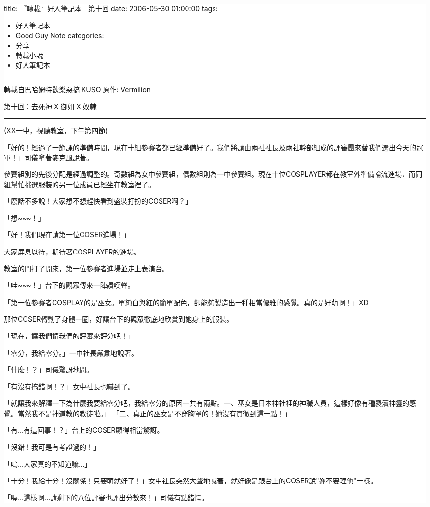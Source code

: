 title: 『轉載』好人筆記本　第十回
date: 2006-05-30 01:00:00
tags:
- 好人筆記本
- Good Guy Note
categories:
- 分享
- 轉載小說
- 好人筆記本
---

轉載自巴哈姆特歡樂惡搞 KUSO
原作: Vermilion

第十回：去死神 X 御姐 X 奴隸



----

(XX一中，視聽教室，下午第四節)

「好的！經過了一節課的準備時間，現在十組參賽者都已經準備好了。我們將請由兩社社長及兩社幹部組成的評審團來替我們選出今天的冠軍！」司儀拿著麥克風說著。

參賽組別的先後分配是經過調整的。奇數組為女中參賽組，偶數組則為一中參賽組。現在十位COSPLAYER都在教室外準備輪流進場，而同組幫忙挑選服裝的另一位成員已經坐在教室裡了。

「廢話不多說！大家想不想趕快看到盛裝打扮的COSER啊？」

「想\~\~\~！」

「好！我們現在請第一位COSER進場！」

大家屏息以待，期待著COSPLAYER的進場。

教室的門打了開來，第一位參賽者進場並走上表演台。

「哇\~\~\~！」台下的觀眾傳來一陣讚嘆聲。

「第一位參賽者COSPLAY的是巫女。單純白與紅的簡單配色，卻能夠製造出一種相當優雅的感覺。真的是好萌啊！」XD

那位COSER轉動了身體一圈，好讓台下的觀眾徹底地欣賞到她身上的服裝。

「現在，讓我們請我們的評審來評分吧！」

「零分，我給零分。」一中社長嚴肅地說著。

「什麼！？」司儀驚訝地問。

「有沒有搞錯啊！？」女中社長也嚇到了。

「就讓我來解釋一下為什麼我要給零分吧，我給零分的原因一共有兩點。一、巫女是日本神社裡的神職人員，這樣好像有種褻瀆神靈的感覺。當然我不是神道教的教徒啦。」
「二、真正的巫女是不穿胸罩的！她沒有貫徹到這一點！」

「有...有這回事！？」台上的COSER顯得相當驚訝。

「沒錯！我可是有考證過的！」

「嗚...人家真的不知道嘛...」

「十分！我給十分！沒關係！只要萌就好了！」女中社長突然大聲地喊著，就好像是跟台上的COSER說"妳不要理他"一樣。

「喔...這樣啊...請剩下的八位評審也評出分數來！」司儀有點錯愕。
